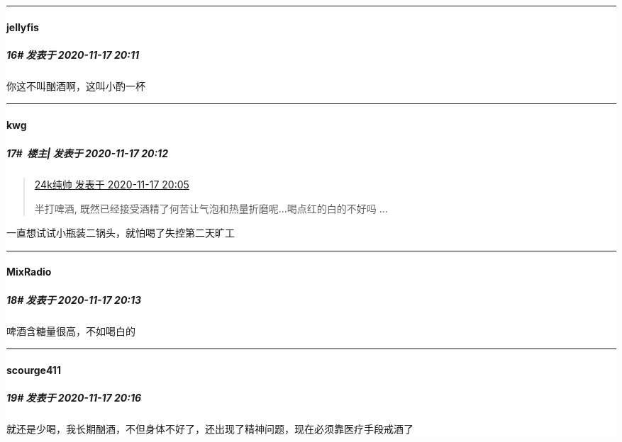 





*****

####  jellyfis  
##### 16#       发表于 2020-11-17 20:11




你这不叫酗酒啊，这叫小酌一杯







*****

####  kwg  
##### 17#         楼主| 发表于 2020-11-17 20:12



<blockquote><a href="httphttps://bbs.saraba1st.com/2b/forum.php?mod=redirect&amp;goto=findpost&amp;pid=49426049&amp;ptid=1972795" target="_blank">24k纯帅 发表于 2020-11-17 20:05</a>

半打啤酒, 既然已经接受酒精了何苦让气泡和热量折磨呢...喝点红的白的不好吗 ...</blockquote>
一直想试试小瓶装二锅头，就怕喝了失控第二天旷工







*****

####  MixRadio  
##### 18#       发表于 2020-11-17 20:13




啤酒含糖量很高，不如喝白的







*****

####  scourge411  
##### 19#       发表于 2020-11-17 20:16




就还是少喝，我长期酗酒，不但身体不好了，还出现了精神问题，现在必须靠医疗手段戒酒了



